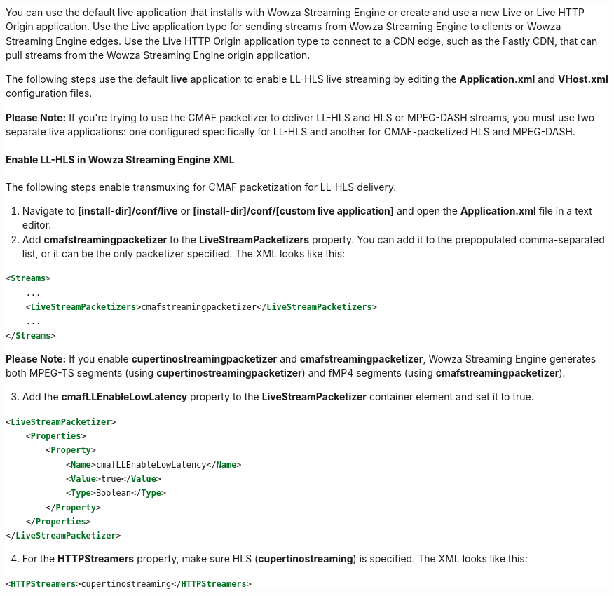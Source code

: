 You can use the default live application that installs with Wowza Streaming Engine or create and use a new Live or Live HTTP Origin application. Use the Live application type for sending streams from Wowza Streaming Engine to clients or Wowza Streaming Engine edges. Use the Live HTTP Origin application type to connect to a CDN edge, such as the Fastly CDN, that can pull streams from the Wowza Streaming Engine origin application.

The following steps use the default **live** application to enable LL-HLS live streaming by editing the **Application.xml** and **VHost.xml** configuration files.

**Please Note:** If you're trying to use the CMAF packetizer to deliver LL-HLS and HLS or MPEG-DASH streams, you must use two separate live applications: one configured specifically for LL-HLS and another for CMAF-packetized HLS and MPEG-DASH.

#### Enable LL-HLS in Wowza Streaming Engine XML

The following steps enable transmuxing for CMAF packetization for LL-HLS delivery.

1. Navigate to **[install-dir]/conf/live** or **[install-dir]/conf/[custom live application]** and open the **Application.xml** file in a text editor.
2. Add **cmafstreamingpacketizer** to the **LiveStreamPacketizers** property. You can add it to the prepopulated comma-separated list, or it can be the only packetizer specified. The XML looks like this:

```xml
<Streams>
    ...
    <LiveStreamPacketizers>cmafstreamingpacketizer</LiveStreamPacketizers>
    ...
</Streams>
```

**Please Note:** If you enable **cupertinostreamingpacketizer** and **cmafstreamingpacketizer**, Wowza Streaming Engine generates both MPEG-TS segments (using **cupertinostreamingpacketizer**) and fMP4 segments (using **cmafstreamingpacketizer**).

3. Add the **cmafLLEnableLowLatency** property to the **LiveStreamPacketizer** container element and set it to true.

```xml
<LiveStreamPacketizer>
    <Properties>
        <Property>
            <Name>cmafLLEnableLowLatency</Name>
            <Value>true</Value>
            <Type>Boolean</Type>
        </Property>
    </Properties>
</LiveStreamPacketizer>
```

4. For the **HTTPStreamers** property, make sure HLS (**cupertinostreaming**) is specified. The XML looks like this:

```xml
<HTTPStreamers>cupertinostreaming</HTTPStreamers>
```
